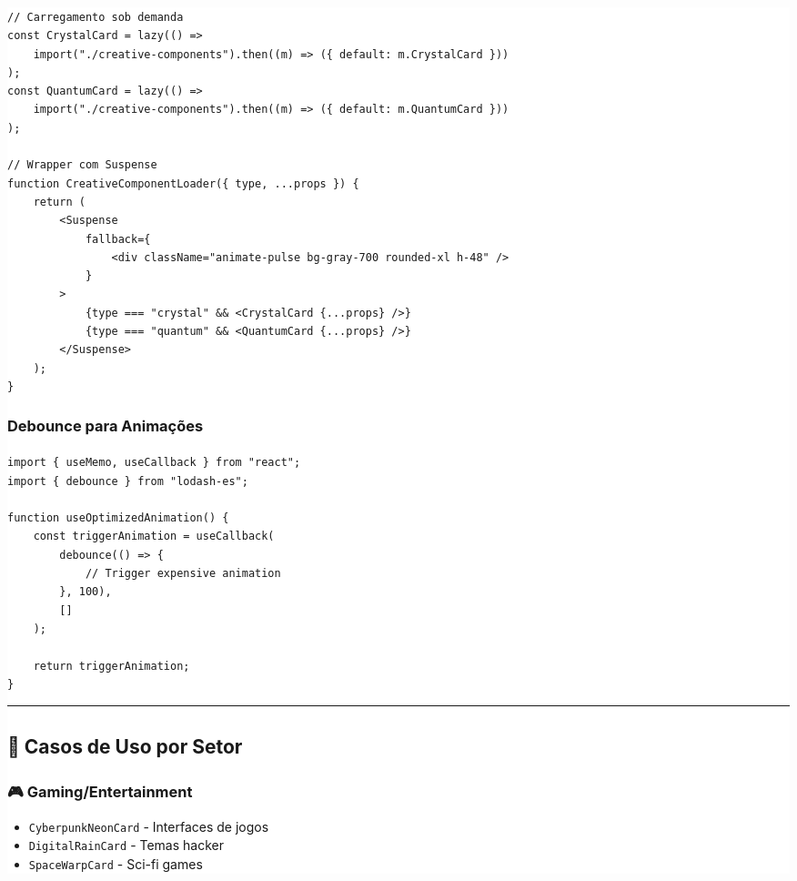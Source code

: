 ```tsx
// Carregamento sob demanda
const CrystalCard = lazy(() =>
    import("./creative-components").then((m) => ({ default: m.CrystalCard }))
);
const QuantumCard = lazy(() =>
    import("./creative-components").then((m) => ({ default: m.QuantumCard }))
);

// Wrapper com Suspense
function CreativeComponentLoader({ type, ...props }) {
    return (
        <Suspense
            fallback={
                <div className="animate-pulse bg-gray-700 rounded-xl h-48" />
            }
        >
            {type === "crystal" && <CrystalCard {...props} />}
            {type === "quantum" && <QuantumCard {...props} />}
        </Suspense>
    );
}
```

### **Debounce para Animações**

```tsx
import { useMemo, useCallback } from "react";
import { debounce } from "lodash-es";

function useOptimizedAnimation() {
    const triggerAnimation = useCallback(
        debounce(() => {
            // Trigger expensive animation
        }, 100),
        []
    );

    return triggerAnimation;
}
```

---

## 🎯 **Casos de Uso por Setor**

### **🎮 Gaming/Entertainment**

-   `CyberpunkNeonCard` - Interfaces de jogos
-   `DigitalRainCard` - Temas hacker
-   `SpaceWarpCard` - Sci-fi games
